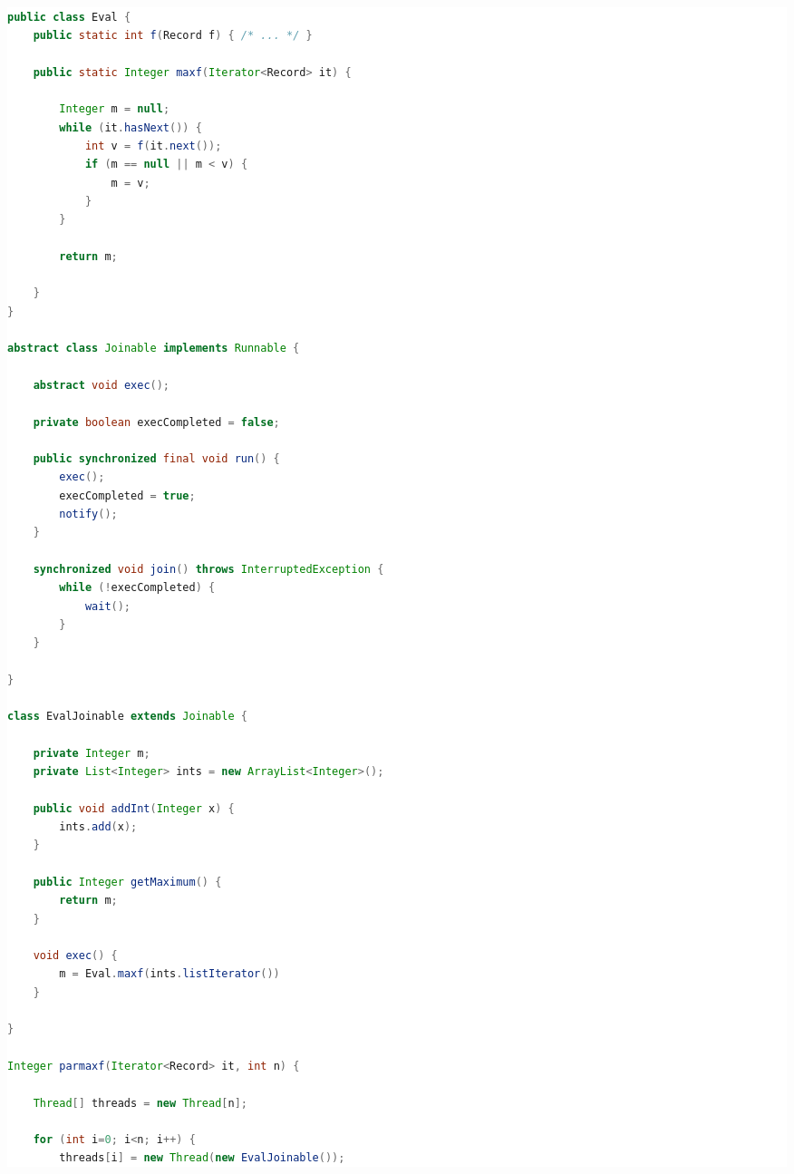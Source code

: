 ```java
public class Eval {
	public static int f(Record f) { /* ... */ }

	public static Integer maxf(Iterator<Record> it) {

		Integer m = null;
		while (it.hasNext()) {
			int v = f(it.next());
			if (m == null || m < v) {
				m = v;
			}
		}

		return m;

	}
}

abstract class Joinable implements Runnable {

	abstract void exec();

	private boolean execCompleted = false;

	public synchronized final void run() {
		exec();
		execCompleted = true;
		notify();
	}

	synchronized void join() throws InterruptedException {
		while (!execCompleted) {
			wait();
		}
	}

}

class EvalJoinable extends Joinable {

	private Integer m;
	private List<Integer> ints = new ArrayList<Integer>();

	public void addInt(Integer x) {
		ints.add(x);
	}

	public Integer getMaximum() {
		return m;
	}

	void exec() {
		m = Eval.maxf(ints.listIterator())
	}

}

Integer parmaxf(Iterator<Record> it, int n) {
		
	Thread[] threads = new Thread[n];

	for (int i=0; i<n; i++) {
		threads[i] = new Thread(new EvalJoinable());
```